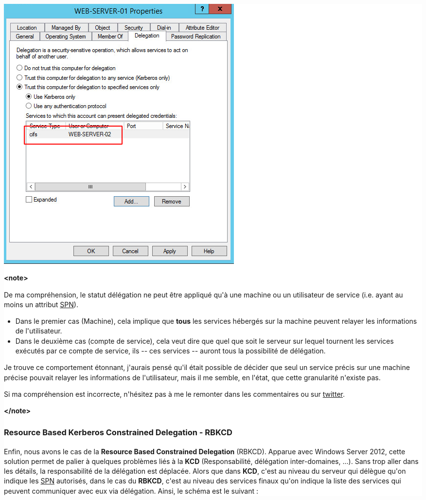 [![Delegation CIFS](/assets/uploads/2019/02/delegation_cifs.png)](/assets/uploads/2019/02/delegation_cifs.png)

**\<note\>**

De ma compréhension, le statut délégation ne peut être appliqué qu'à une machine ou un utilisateur de service (i.e. ayant au moins un attribut [SPN](/service-principal-name-spn)).
- Dans le premier cas (Machine), cela implique que **tous** les services hébergés sur la machine peuvent relayer les informations de l'utilisateur.
- Dans le deuxième cas (compte de service), cela veut dire que quel que soit le serveur sur lequel tournent les services exécutés par ce compte de service, ils -- ces services -- auront tous la possibilité de délégation.

Je trouve ce comportement étonnant, j'aurais pensé qu'il était possible de décider que seul un service précis sur une machine précise pouvait relayer les informations de l'utilisateur, mais il me semble, en l'état, que cette granularité n'existe pas.

Si ma compréhension est incorrecte, n'hésitez pas à me le remonter dans les commentaires ou sur [twitter](https://twitter.com/HackAndDo).

**\</note\>**

### Resource Based Kerberos Constrained Delegation - RBKCD

Enfin, nous avons le cas de la **Resource Based Constrained Delegation** (RBKCD). Apparue avec Windows Server 2012, cette solution permet de palier à quelques problèmes liés à la **KCD** (Responsabilité, délégation inter-domaines, ...). Sans trop aller dans les détails, la responsabilité de la délégation est déplacée. Alors que dans **KCD**, c'est au niveau du serveur qui délègue qu'on indique les [SPN](/service-principal-name-spn) autorisés, dans le cas du **RBKCD**, c'est au niveau des services finaux qu'on indique la liste des services qui peuvent communiquer avec eux via délégation. Ainsi, le schéma est le suivant :
